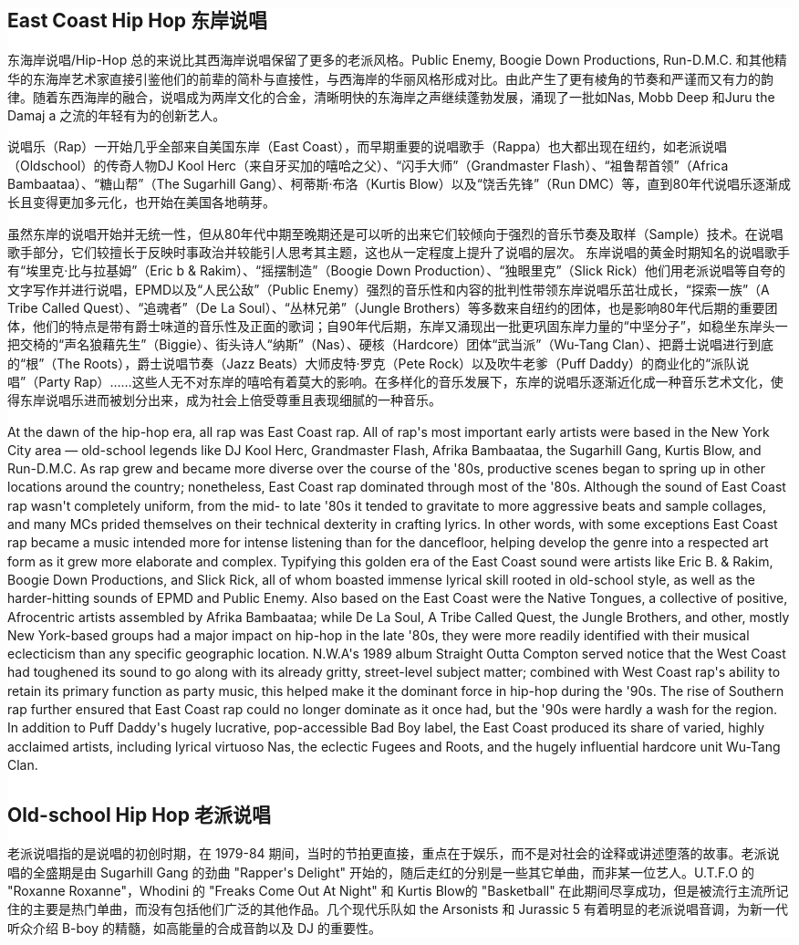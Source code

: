 ## East Coast Hip Hop 东岸说唱

东海岸说唱/Hip-Hop 总的来说比其西海岸说唱保留了更多的老派风格。Public Enemy, Boogie Down Productions, Run-D.M.C. 和其他精华的东海岸艺术家直接引鉴他们的前辈的简朴与直接性，与西海岸的华丽风格形成对比。由此产生了更有棱角的节奏和严谨而又有力的韵律。随着东西海岸的融合，说唱成为两岸文化的合金，清晰明快的东海岸之声继续蓬勃发展，涌现了一批如Nas, Mobb Deep 和Juru the Damaj a 之流的年轻有为的创新艺人。

说唱乐（Rap）一开始几乎全部来自美国东岸（East Coast），而早期重要的说唱歌手（Rappa）也大都出现在纽约，如老派说唱（Oldschool）的传奇人物DJ Kool Herc（来自牙买加的嘻哈之父）、“闪手大师”（Grandmaster Flash）、“祖鲁帮首领”（Africa Bambaataa）、“糖山帮”（The Sugarhill Gang）、柯蒂斯·布洛（Kurtis Blow）以及“饶舌先锋”（Run DMC）等，直到80年代说唱乐逐渐成长且变得更加多元化，也开始在美国各地萌芽。

虽然东岸的说唱开始并无统一性，但从80年代中期至晚期还是可以听的出来它们较倾向于强烈的音乐节奏及取样（Sample）技术。在说唱歌手部分，它们较擅长于反映时事政治并较能引人思考其主题，这也从一定程度上提升了说唱的层次。
东岸说唱的黄金时期知名的说唱歌手有“埃里克·比与拉基姆”（Eric b & Rakim）、“摇摆制造”（Boogie Down Production）、“独眼里克”（Slick Rick）他们用老派说唱等自夸的文字写作并进行说唱，EPMD以及“人民公敌”（Public Enemy）强烈的音乐性和内容的批判性带领东岸说唱乐茁壮成长，“探索一族”（A Tribe Called Quest）、“追魂者”（De La Soul）、“丛林兄弟”（Jungle Brothers）等多数来自纽约的团体，也是影响80年代后期的重要团体，他们的特点是带有爵士味道的音乐性及正面的歌词；自90年代后期，东岸又涌现出一批更巩固东岸力量的“中坚分子”，如稳坐东岸头一把交椅的“声名狼藉先生”（Biggie）、街头诗人“纳斯”（Nas）、硬核（Hardcore）团体“武当派”（Wu-Tang Clan）、把爵士说唱进行到底的“根”（The Roots），爵士说唱节奏（Jazz Beats）大师皮特·罗克（Pete Rock）以及吹牛老爹（Puff Daddy）的商业化的“派队说唱”（Party Rap）……这些人无不对东岸的嘻哈有着莫大的影响。在多样化的音乐发展下，东岸的说唱乐逐渐近化成一种音乐艺术文化，使得东岸说唱乐进而被划分出来，成为社会上倍受尊重且表现细腻的一种音乐。

At the dawn of the hip-hop era, all rap was East Coast rap. All of rap's most important early artists were based in the New York City area — old-school legends like DJ Kool Herc, Grandmaster Flash, Afrika Bambaataa, the Sugarhill Gang, Kurtis Blow, and Run-D.M.C. As rap grew and became more diverse over the course of the '80s, productive scenes began to spring up in other locations around the country; nonetheless, East Coast rap dominated through most of the '80s. Although the sound of East Coast rap wasn't completely uniform, from the mid- to late '80s it tended to gravitate to more aggressive beats and sample collages, and many MCs prided themselves on their technical dexterity in crafting lyrics. In other words, with some exceptions East Coast rap became a music intended more for intense listening than for the dancefloor, helping develop the genre into a respected art form as it grew more elaborate and complex. Typifying this golden era of the East Coast sound were artists like Eric B. & Rakim, Boogie Down Productions, and Slick Rick, all of whom boasted immense lyrical skill rooted in old-school style, as well as the harder-hitting sounds of EPMD and Public Enemy. Also based on the East Coast were the Native Tongues, a collective of positive, Afrocentric artists assembled by Afrika Bambaataa; while De La Soul, A Tribe Called Quest, the Jungle Brothers, and other, mostly New York-based groups had a major impact on hip-hop in the late '80s, they were more readily identified with their musical eclecticism than any specific geographic location. N.W.A's 1989 album Straight Outta Compton served notice that the West Coast had toughened its sound to go along with its already gritty, street-level subject matter; combined with West Coast rap's ability to retain its primary function as party music, this helped make it the dominant force in hip-hop during the '90s. The rise of Southern rap further ensured that East Coast rap could no longer dominate as it once had, but the '90s were hardly a wash for the region. In addition to Puff Daddy's hugely lucrative, pop-accessible Bad Boy label, the East Coast produced its share of varied, highly acclaimed artists, including lyrical virtuoso Nas, the eclectic Fugees and Roots, and the hugely influential hardcore unit Wu-Tang Clan.

## Old-school Hip Hop 老派说唱

老派说唱指的是说唱的初创时期，在 1979-84 期间，当时的节拍更直接，重点在于娱乐，而不是对社会的诠释或讲述堕落的故事。老派说唱的全盛期是由 Sugarhill Gang 的劲曲 "Rapper's Delight" 开始的，随后走红的分别是一些其它单曲，而非某一位艺人。U.T.F.O 的 "Roxanne Roxanne"，Whodini 的 "Freaks Come Out At Night" 和 Kurtis Blow的 "Basketball" 在此期间尽享成功，但是被流行主流所记住的主要是热门单曲，而没有包括他们广泛的其他作品。几个现代乐队如 the Arsonists 和 Jurassic 5 有着明显的老派说唱音调，为新一代听众介绍 B-boy 的精髓，如高能量的合成音韵以及 DJ 的重要性。
